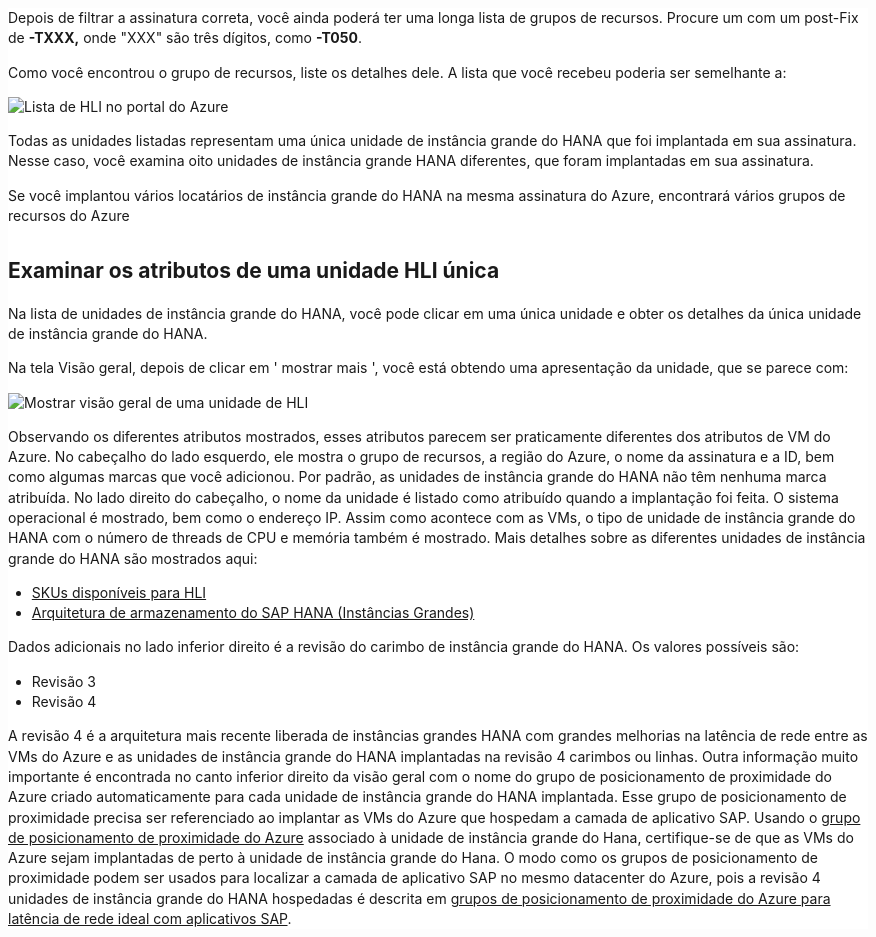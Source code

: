Depois de filtrar a assinatura correta, você ainda poderá ter uma longa lista de grupos de recursos. Procure um com um post-Fix de **-TXXX,** onde "XXX" são três dígitos, como **-T050**. 

Como você encontrou o grupo de recursos, liste os detalhes dele. A lista que você recebeu poderia ser semelhante a:

![Lista de HLI no portal do Azure](./media/hana-li-portal/portal-hli-units-list.png)

Todas as unidades listadas representam uma única unidade de instância grande do HANA que foi implantada em sua assinatura. Nesse caso, você examina oito unidades de instância grande HANA diferentes, que foram implantadas em sua assinatura.

Se você implantou vários locatários de instância grande do HANA na mesma assinatura do Azure, encontrará vários grupos de recursos do Azure 


## <a name="look-at-attributes-of-single-hli-unit"></a>Examinar os atributos de uma unidade HLI única
Na lista de unidades de instância grande do HANA, você pode clicar em uma única unidade e obter os detalhes da única unidade de instância grande do HANA. 

Na tela Visão geral, depois de clicar em ' mostrar mais ', você está obtendo uma apresentação da unidade, que se parece com:

![Mostrar visão geral de uma unidade de HLI](./media/hana-li-portal/portal-show-overview.png)

Observando os diferentes atributos mostrados, esses atributos parecem ser praticamente diferentes dos atributos de VM do Azure. No cabeçalho do lado esquerdo, ele mostra o grupo de recursos, a região do Azure, o nome da assinatura e a ID, bem como algumas marcas que você adicionou. Por padrão, as unidades de instância grande do HANA não têm nenhuma marca atribuída. No lado direito do cabeçalho, o nome da unidade é listado como atribuído quando a implantação foi feita. O sistema operacional é mostrado, bem como o endereço IP. Assim como acontece com as VMs, o tipo de unidade de instância grande do HANA com o número de threads de CPU e memória também é mostrado. Mais detalhes sobre as diferentes unidades de instância grande do HANA são mostrados aqui:

- [SKUs disponíveis para HLI](./hana-available-skus.md)
- [Arquitetura de armazenamento do SAP HANA (Instâncias Grandes)](./hana-storage-architecture.md) 

Dados adicionais no lado inferior direito é a revisão do carimbo de instância grande do HANA. Os valores possíveis são:

- Revisão 3
- Revisão 4

A revisão 4 é a arquitetura mais recente liberada de instâncias grandes HANA com grandes melhorias na latência de rede entre as VMs do Azure e as unidades de instância grande do HANA implantadas na revisão 4 carimbos ou linhas.
Outra informação muito importante é encontrada no canto inferior direito da visão geral com o nome do grupo de posicionamento de proximidade do Azure criado automaticamente para cada unidade de instância grande do HANA implantada. Esse grupo de posicionamento de proximidade precisa ser referenciado ao implantar as VMs do Azure que hospedam a camada de aplicativo SAP. Usando o [grupo de posicionamento de proximidade do Azure](../../co-location.md) associado à unidade de instância grande do Hana, certifique-se de que as VMs do Azure sejam implantadas de perto à unidade de instância grande do Hana. O modo como os grupos de posicionamento de proximidade podem ser usados para localizar a camada de aplicativo SAP no mesmo datacenter do Azure, pois a revisão 4 unidades de instância grande do HANA hospedadas é descrita em [grupos de posicionamento de proximidade do Azure para latência de rede ideal com aplicativos SAP](sap-proximity-placement-scenarios.md).
